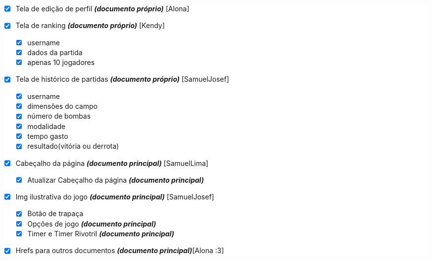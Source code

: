 

- [x] Tela de edição de perfil **_(documento próprio)_** [Alona]
- [x] Tela de ranking **_(documento próprio)_** [Kendy]
    - [x] username
    - [x] dados da partida
    - [x] apenas 10 jogadores

- [x] Tela de histórico de partidas **_(documento próprio)_** [SamuelJosef]
    - [x] username
    - [x] dimensões do campo
    - [x] número de bombas
    - [x] modalidade
    - [x] tempo gasto
    - [x] resultado(vitória ou derrota)

- [x] Cabeçalho da página **_(documento principal)_** [SamuelLima]
    - [x] Atualizar Cabeçalho da página **_(documento principal)_**

- [x] Img ilustrativa do jogo **_(documento principal)_** [SamuelJosef]
    - [x] Botão de trapaça
    - [x] Opções de jogo **_(documento principal)_** 
    - [x] Timer e Timer Rivotril **_(documento principal)_**

- [x] Hrefs para outros documentos **_(documento principal)_**[Alona :3] 








